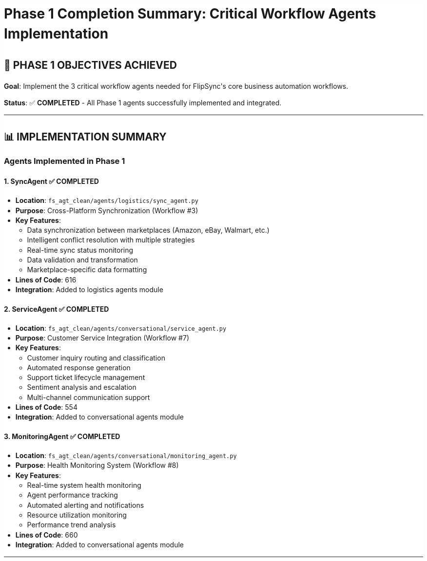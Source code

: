 # Phase 1 Completion Summary: Critical Workflow Agents Implementation

## 🎯 **PHASE 1 OBJECTIVES ACHIEVED**

**Goal**: Implement the 3 critical workflow agents needed for FlipSync's core business automation workflows.

**Status**: ✅ **COMPLETED** - All Phase 1 agents successfully implemented and integrated.

---

## 📊 **IMPLEMENTATION SUMMARY**

### **Agents Implemented in Phase 1**

#### 1. **SyncAgent** ✅ COMPLETED
- **Location**: `fs_agt_clean/agents/logistics/sync_agent.py`
- **Purpose**: Cross-Platform Synchronization (Workflow #3)
- **Key Features**:
  - Data synchronization between marketplaces (Amazon, eBay, Walmart, etc.)
  - Intelligent conflict resolution with multiple strategies
  - Real-time sync status monitoring
  - Data validation and transformation
  - Marketplace-specific data formatting
- **Lines of Code**: 616
- **Integration**: Added to logistics agents module

#### 2. **ServiceAgent** ✅ COMPLETED
- **Location**: `fs_agt_clean/agents/conversational/service_agent.py`
- **Purpose**: Customer Service Integration (Workflow #7)
- **Key Features**:
  - Customer inquiry routing and classification
  - Automated response generation
  - Support ticket lifecycle management
  - Sentiment analysis and escalation
  - Multi-channel communication support
- **Lines of Code**: 554
- **Integration**: Added to conversational agents module

#### 3. **MonitoringAgent** ✅ COMPLETED
- **Location**: `fs_agt_clean/agents/conversational/monitoring_agent.py`
- **Purpose**: Health Monitoring System (Workflow #8)
- **Key Features**:
  - Real-time system health monitoring
  - Agent performance tracking
  - Automated alerting and notifications
  - Resource utilization monitoring
  - Performance trend analysis
- **Lines of Code**: 660
- **Integration**: Added to conversational agents module

---